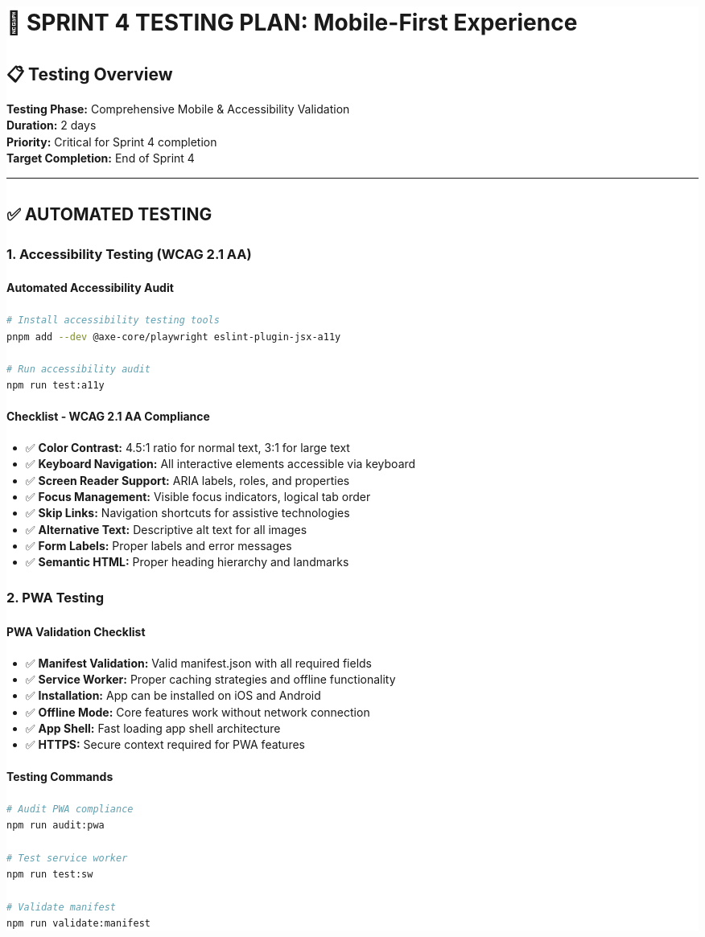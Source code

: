 # 🧪 SPRINT 4 TESTING PLAN: Mobile-First Experience

## 📋 Testing Overview

**Testing Phase:** Comprehensive Mobile & Accessibility Validation  
**Duration:** 2 days  
**Priority:** Critical for Sprint 4 completion  
**Target Completion:** End of Sprint 4  

---

## ✅ AUTOMATED TESTING

### 1. **Accessibility Testing (WCAG 2.1 AA)**

#### Automated Accessibility Audit
```bash
# Install accessibility testing tools
pnpm add --dev @axe-core/playwright eslint-plugin-jsx-a11y

# Run accessibility audit
npm run test:a11y
```

#### Checklist - WCAG 2.1 AA Compliance
- ✅ **Color Contrast:** 4.5:1 ratio for normal text, 3:1 for large text
- ✅ **Keyboard Navigation:** All interactive elements accessible via keyboard
- ✅ **Screen Reader Support:** ARIA labels, roles, and properties
- ✅ **Focus Management:** Visible focus indicators, logical tab order
- ✅ **Skip Links:** Navigation shortcuts for assistive technologies
- ✅ **Alternative Text:** Descriptive alt text for all images
- ✅ **Form Labels:** Proper labels and error messages
- ✅ **Semantic HTML:** Proper heading hierarchy and landmarks

### 2. **PWA Testing**

#### PWA Validation Checklist
- ✅ **Manifest Validation:** Valid manifest.json with all required fields
- ✅ **Service Worker:** Proper caching strategies and offline functionality
- ✅ **Installation:** App can be installed on iOS and Android
- ✅ **Offline Mode:** Core features work without network connection
- ✅ **App Shell:** Fast loading app shell architecture
- ✅ **HTTPS:** Secure context required for PWA features

#### Testing Commands
```bash
# Audit PWA compliance
npm run audit:pwa

# Test service worker
npm run test:sw

# Validate manifest
npm run validate:manifest
```
